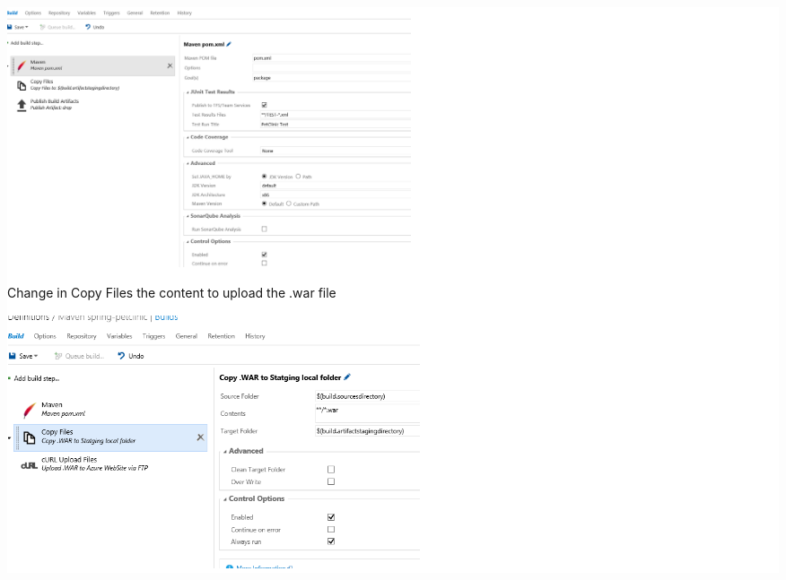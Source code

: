 <img src="./media/image15.png" width="450" height="290" />

Change in Copy Files the content to upload the .war file

<img src="./media/image16.png" width="461" height="282" />
